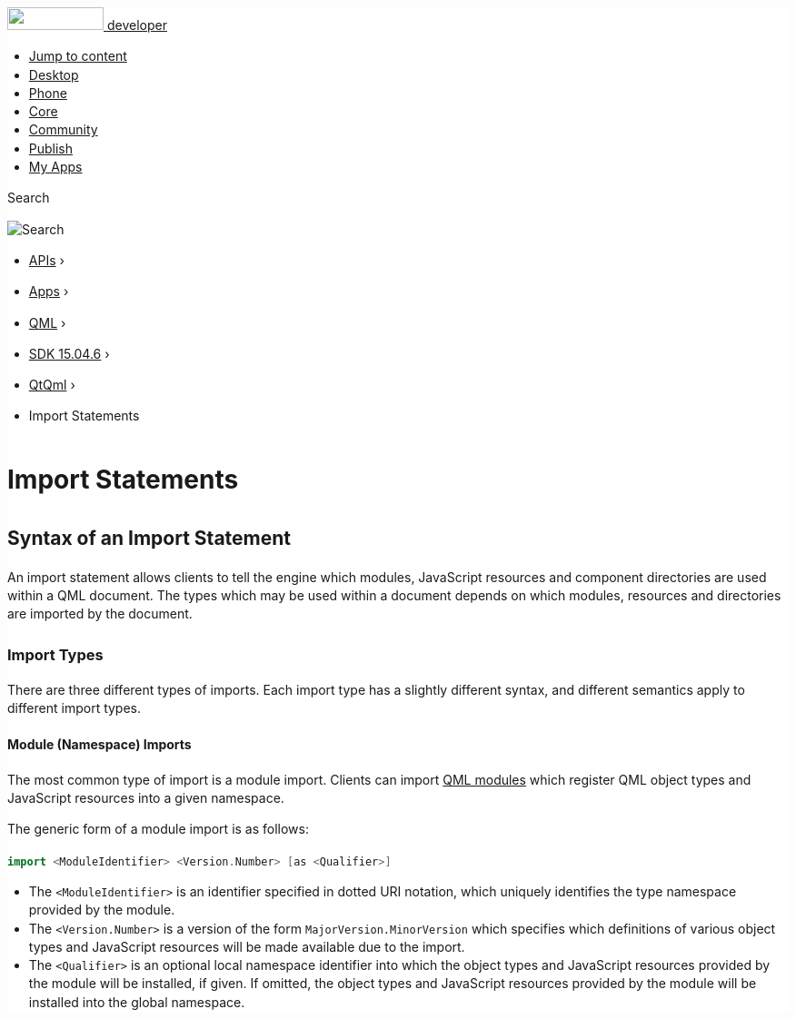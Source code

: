 <a href="https://developer.ubuntu.com/" class="logo-ubuntu"><img src="https://developer.ubuntu.com/assets/sites/ubuntu/latest/u/img/logos/logo-ubuntu-orange.svg" width="106" height="25" /> <span>developer</span></a>

-   [Jump to content](index.html#main-content)
-   [Desktop](https://developer.ubuntu.com/en/desktop/)
-   [Phone](https://developer.ubuntu.com/en/phone/)
-   [Core](https://developer.ubuntu.com/core)
-   [Community](https://developer.ubuntu.com/en/community/)
-   [Publish](https://developer.ubuntu.com/en/publish/)
-   [My Apps](https://myapps.developer.ubuntu.com/)

Search

<img src="https://developer.ubuntu.com/assets/sites/ubuntu/latest/u/img/search-white.svg" alt="Search" height="28" />

-   [APIs](../../../../index.html) ›
-   [Apps](../../../index.html) ›
-   [QML](../../index.html) ›
-   <a href="../index.html" class="sub-nav-item">SDK 15.04.6</a> ›
-   <a href="../QtQml/index.html" class="sub-nav-item">QtQml</a> ›



-   Import Statements

Import Statements
=================

<span class="subtitle"></span>
<span id="details"></span> <span id="syntax-of-an-import-statement"></span>
Syntax of an Import Statement
-----------------------------

An import statement allows clients to tell the engine which modules, JavaScript resources and component directories are used within a QML document. The types which may be used within a document depends on which modules, resources and directories are imported by the document.

<span id="import-types"></span>
### Import Types

There are three different types of imports. Each import type has a slightly different syntax, and different semantics apply to different import types.

<span id="module-namespace-imports"></span>
#### Module (Namespace) Imports

The most common type of import is a module import. Clients can import [QML modules](../QtQml.qtqml-modules-identifiedmodules/index.html) which register QML object types and JavaScript resources into a given namespace.

The generic form of a module import is as follows:

``` cpp
import <ModuleIdentifier> <Version.Number> [as <Qualifier>]
```

-   The `<ModuleIdentifier>` is an identifier specified in dotted URI notation, which uniquely identifies the type namespace provided by the module.
-   The `<Version.Number>` is a version of the form `MajorVersion.MinorVersion` which specifies which definitions of various object types and JavaScript resources will be made available due to the import.
-   The `<Qualifier>` is an optional local namespace identifier into which the object types and JavaScript resources provided by the module will be installed, if given. If omitted, the object types and JavaScript resources provided by the module will be installed into the global namespace.

